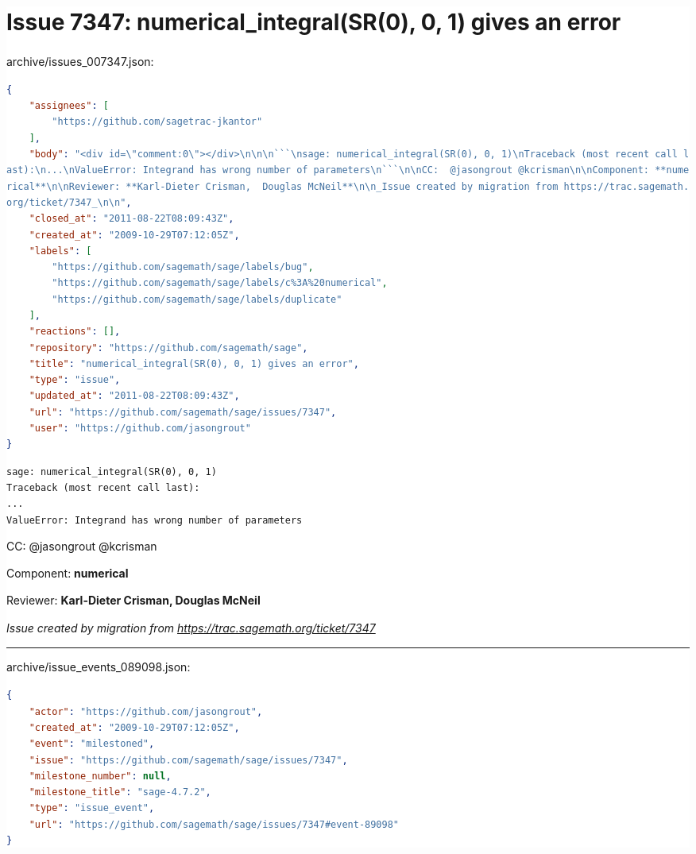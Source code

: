 # Issue 7347: numerical_integral(SR(0), 0, 1) gives an error

archive/issues_007347.json:
```json
{
    "assignees": [
        "https://github.com/sagetrac-jkantor"
    ],
    "body": "<div id=\"comment:0\"></div>\n\n\n```\nsage: numerical_integral(SR(0), 0, 1)\nTraceback (most recent call last):\n...\nValueError: Integrand has wrong number of parameters\n```\n\nCC:  @jasongrout @kcrisman\n\nComponent: **numerical**\n\nReviewer: **Karl-Dieter Crisman,  Douglas McNeil**\n\n_Issue created by migration from https://trac.sagemath.org/ticket/7347_\n\n",
    "closed_at": "2011-08-22T08:09:43Z",
    "created_at": "2009-10-29T07:12:05Z",
    "labels": [
        "https://github.com/sagemath/sage/labels/bug",
        "https://github.com/sagemath/sage/labels/c%3A%20numerical",
        "https://github.com/sagemath/sage/labels/duplicate"
    ],
    "reactions": [],
    "repository": "https://github.com/sagemath/sage",
    "title": "numerical_integral(SR(0), 0, 1) gives an error",
    "type": "issue",
    "updated_at": "2011-08-22T08:09:43Z",
    "url": "https://github.com/sagemath/sage/issues/7347",
    "user": "https://github.com/jasongrout"
}
```
<div id="comment:0"></div>


```
sage: numerical_integral(SR(0), 0, 1)
Traceback (most recent call last):
...
ValueError: Integrand has wrong number of parameters
```

CC:  @jasongrout @kcrisman

Component: **numerical**

Reviewer: **Karl-Dieter Crisman,  Douglas McNeil**

_Issue created by migration from https://trac.sagemath.org/ticket/7347_





---

archive/issue_events_089098.json:
```json
{
    "actor": "https://github.com/jasongrout",
    "created_at": "2009-10-29T07:12:05Z",
    "event": "milestoned",
    "issue": "https://github.com/sagemath/sage/issues/7347",
    "milestone_number": null,
    "milestone_title": "sage-4.7.2",
    "type": "issue_event",
    "url": "https://github.com/sagemath/sage/issues/7347#event-89098"
}
```
